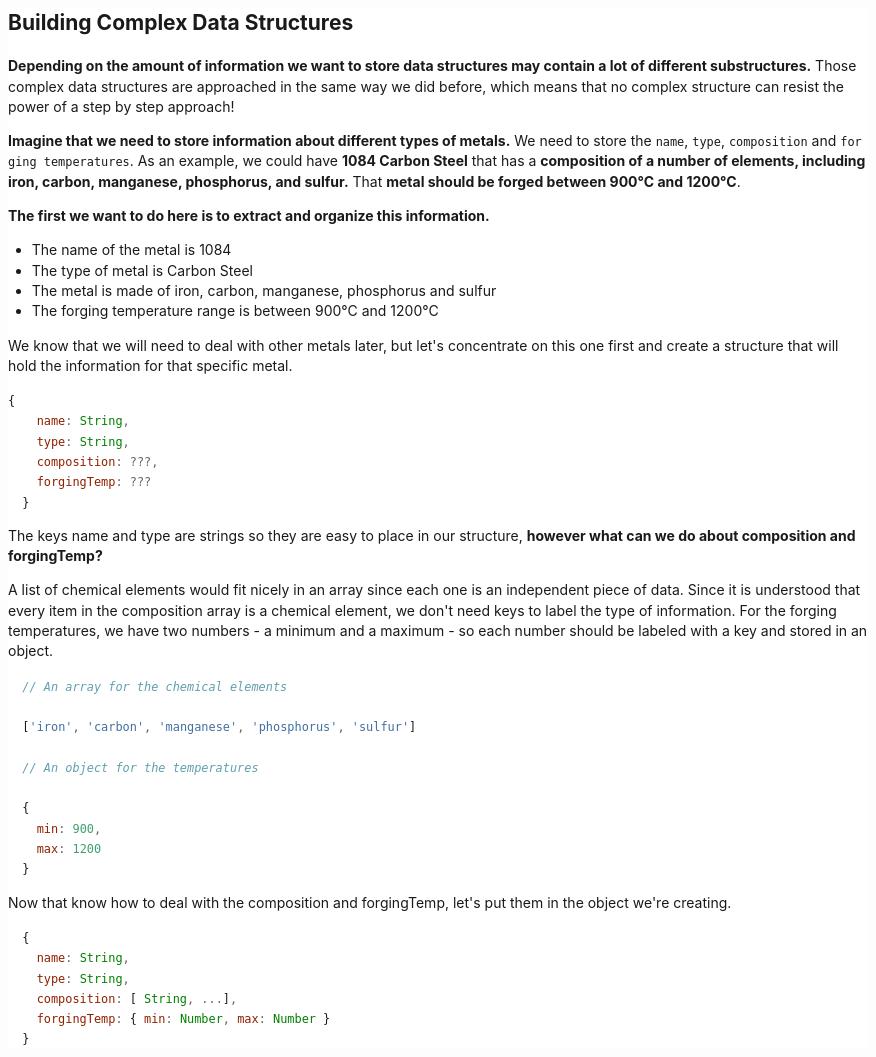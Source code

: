 ## Building Complex Data Structures

**Depending on the amount of information we want to store data structures may contain a lot of different substructures.** Those complex data structures are approached in the same way we did before, which means that no complex structure can resist the power of a step by step approach!

**Imagine that we need to store information about different types of metals.** We need to store the ```name```, ```type```, ```composition``` and ````forging temperatures````. As an example, we could have **1084 Carbon Steel** that has a **composition of a number of elements, including iron, carbon, manganese, phosphorus, and sulfur.** That **metal should be forged between 900°C and 1200°C**.

**The first we want to do here is to extract and organize this information.**
* The name of the metal is 1084
* The type of metal is Carbon Steel
* The metal is made of iron, carbon, manganese, phosphorus and sulfur
* The forging temperature range is between 900°C and 1200°C

We know that we will need to deal with other metals later, but let's concentrate on this one first and create a structure that will hold the information for that specific metal.
```js
{
    name: String,
    type: String,
    composition: ???,
    forgingTemp: ???
  }
```

The keys name and type are strings so they are easy to place in our structure, **however what can we do about composition and forgingTemp?**

A list of chemical elements would fit nicely in an array since each one is an independent piece of data. Since it is understood that every item in the composition array is a chemical element, we don't need keys to label the type of information. For the forging temperatures, we have two numbers - a minimum and a maximum - so each number should be labeled with a key and stored in an object.

```js
  // An array for the chemical elements

  ['iron', 'carbon', 'manganese', 'phosphorus', 'sulfur']

  // An object for the temperatures

  {
    min: 900,
    max: 1200
  }
```

Now that know how to deal with the composition and forgingTemp, let's put them in the object we're creating.
```js
  {
    name: String,
    type: String,
    composition: [ String, ...],
    forgingTemp: { min: Number, max: Number }
  }
```
